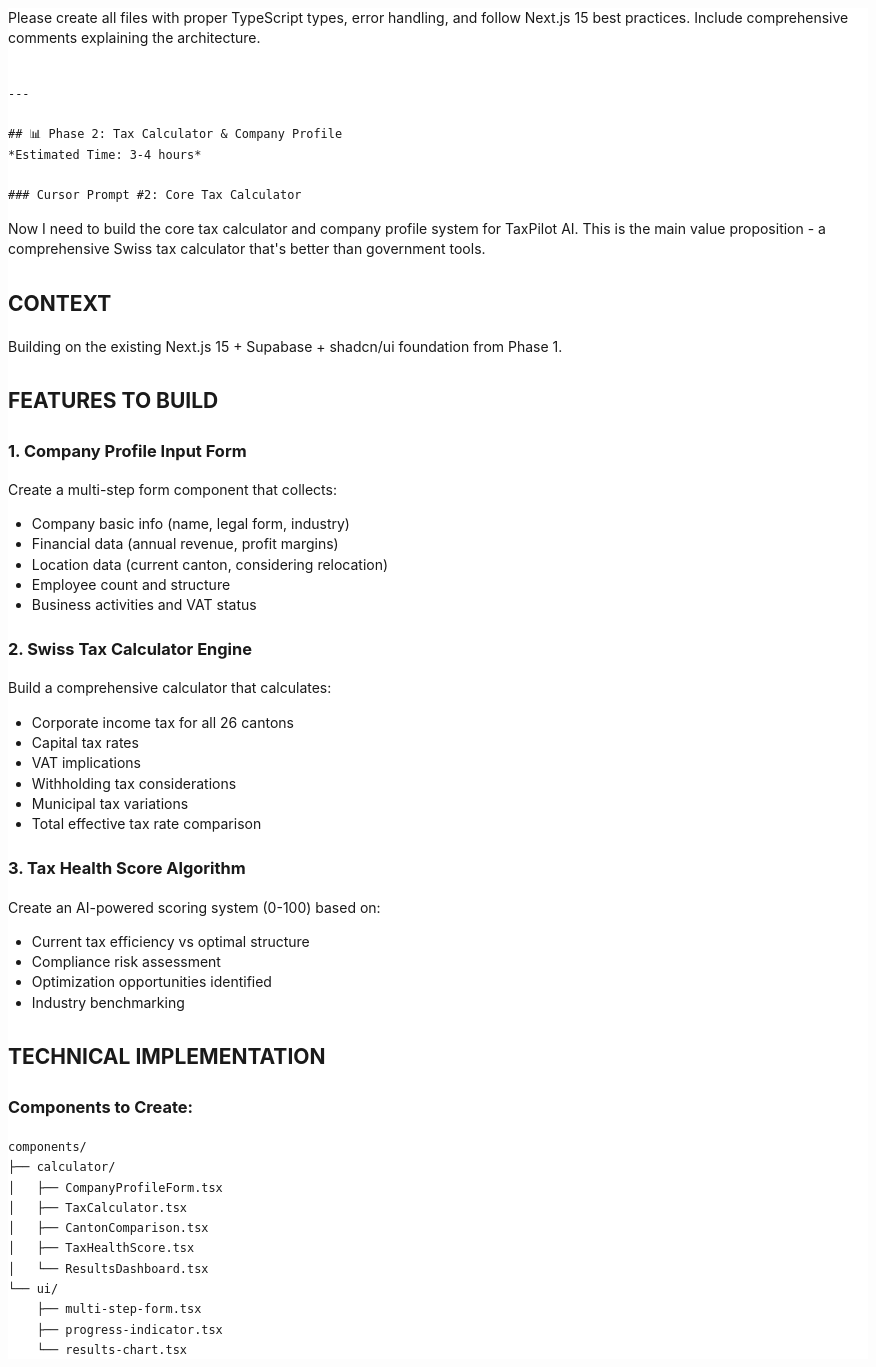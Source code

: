 Please create all files with proper TypeScript types, error handling, and follow Next.js 15 best practices. Include comprehensive comments explaining the architecture.
```

---

## 📊 Phase 2: Tax Calculator & Company Profile
*Estimated Time: 3-4 hours*

### Cursor Prompt #2: Core Tax Calculator

```
Now I need to build the core tax calculator and company profile system for TaxPilot AI. This is the main value proposition - a comprehensive Swiss tax calculator that's better than government tools.

## CONTEXT
Building on the existing Next.js 15 + Supabase + shadcn/ui foundation from Phase 1.

## FEATURES TO BUILD

### 1. Company Profile Input Form
Create a multi-step form component that collects:
- Company basic info (name, legal form, industry)
- Financial data (annual revenue, profit margins)
- Location data (current canton, considering relocation)
- Employee count and structure
- Business activities and VAT status

### 2. Swiss Tax Calculator Engine
Build a comprehensive calculator that calculates:
- Corporate income tax for all 26 cantons
- Capital tax rates
- VAT implications
- Withholding tax considerations
- Municipal tax variations
- Total effective tax rate comparison

### 3. Tax Health Score Algorithm
Create an AI-powered scoring system (0-100) based on:
- Current tax efficiency vs optimal structure
- Compliance risk assessment
- Optimization opportunities identified
- Industry benchmarking

## TECHNICAL IMPLEMENTATION

### Components to Create:
```
components/
├── calculator/
│   ├── CompanyProfileForm.tsx
│   ├── TaxCalculator.tsx
│   ├── CantonComparison.tsx
│   ├── TaxHealthScore.tsx
│   └── ResultsDashboard.tsx
└── ui/
    ├── multi-step-form.tsx
    ├── progress-indicator.tsx
    └── results-chart.tsx
```
